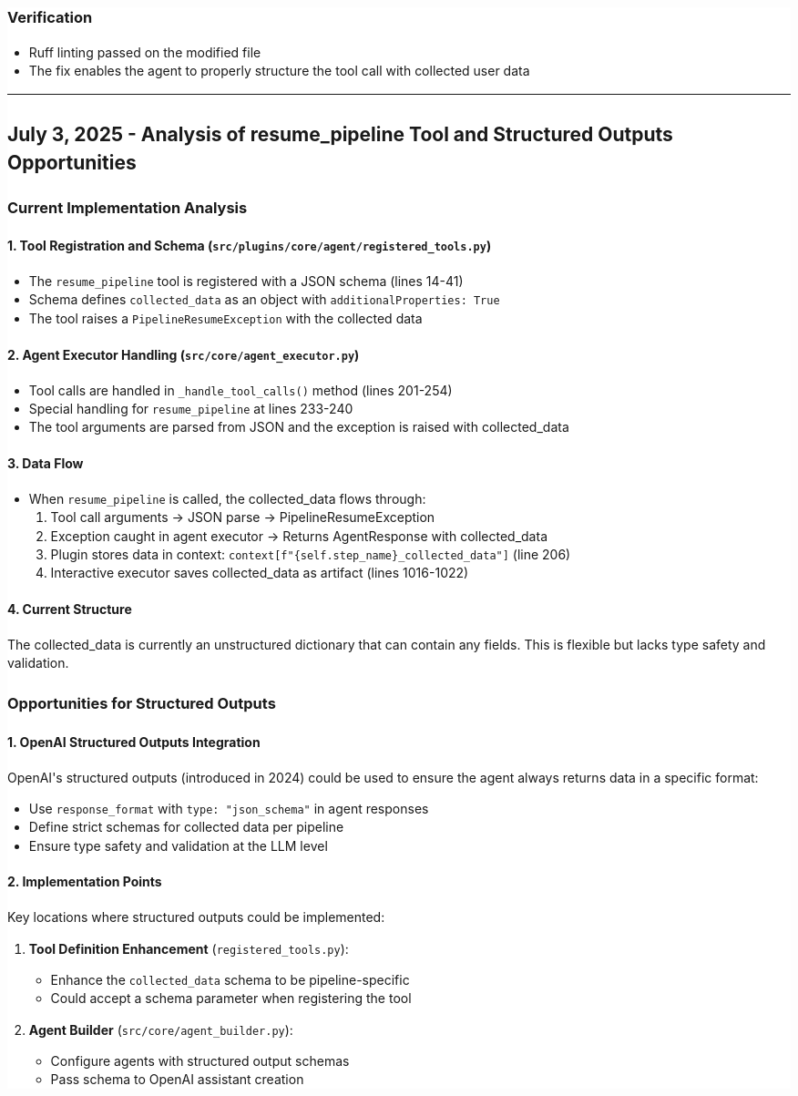 ### Verification
- Ruff linting passed on the modified file
- The fix enables the agent to properly structure the tool call with collected user data

---

## July 3, 2025 - Analysis of resume_pipeline Tool and Structured Outputs Opportunities

### Current Implementation Analysis

#### 1. **Tool Registration and Schema** (`src/plugins/core/agent/registered_tools.py`)
- The `resume_pipeline` tool is registered with a JSON schema (lines 14-41)
- Schema defines `collected_data` as an object with `additionalProperties: True`
- The tool raises a `PipelineResumeException` with the collected data

#### 2. **Agent Executor Handling** (`src/core/agent_executor.py`)
- Tool calls are handled in `_handle_tool_calls()` method (lines 201-254)
- Special handling for `resume_pipeline` at lines 233-240
- The tool arguments are parsed from JSON and the exception is raised with collected_data

#### 3. **Data Flow**
- When `resume_pipeline` is called, the collected_data flows through:
  1. Tool call arguments → JSON parse → PipelineResumeException
  2. Exception caught in agent executor → Returns AgentResponse with collected_data
  3. Plugin stores data in context: `context[f"{self.step_name}_collected_data"]` (line 206)
  4. Interactive executor saves collected_data as artifact (lines 1016-1022)

#### 4. **Current Structure**
The collected_data is currently an unstructured dictionary that can contain any fields. This is flexible but lacks type safety and validation.

### Opportunities for Structured Outputs

#### 1. **OpenAI Structured Outputs Integration**
OpenAI's structured outputs (introduced in 2024) could be used to ensure the agent always returns data in a specific format:
- Use `response_format` with `type: "json_schema"` in agent responses
- Define strict schemas for collected data per pipeline
- Ensure type safety and validation at the LLM level

#### 2. **Implementation Points**
Key locations where structured outputs could be implemented:

1. **Tool Definition Enhancement** (`registered_tools.py`):
   - Enhance the `collected_data` schema to be pipeline-specific
   - Could accept a schema parameter when registering the tool

2. **Agent Builder** (`src/core/agent_builder.py`):
   - Configure agents with structured output schemas
   - Pass schema to OpenAI assistant creation

